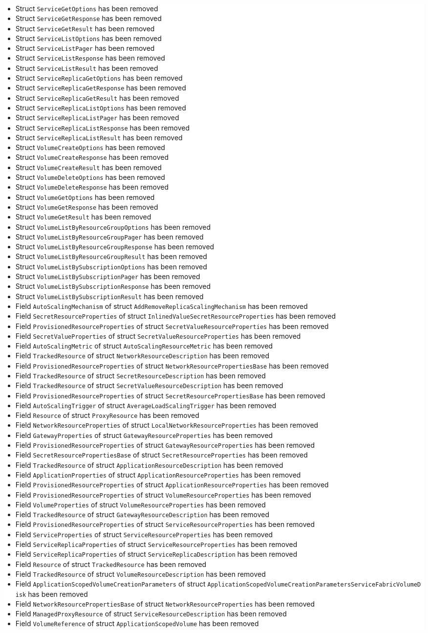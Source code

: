 - Struct `ServiceGetOptions` has been removed
- Struct `ServiceGetResponse` has been removed
- Struct `ServiceGetResult` has been removed
- Struct `ServiceListOptions` has been removed
- Struct `ServiceListPager` has been removed
- Struct `ServiceListResponse` has been removed
- Struct `ServiceListResult` has been removed
- Struct `ServiceReplicaGetOptions` has been removed
- Struct `ServiceReplicaGetResponse` has been removed
- Struct `ServiceReplicaGetResult` has been removed
- Struct `ServiceReplicaListOptions` has been removed
- Struct `ServiceReplicaListPager` has been removed
- Struct `ServiceReplicaListResponse` has been removed
- Struct `ServiceReplicaListResult` has been removed
- Struct `VolumeCreateOptions` has been removed
- Struct `VolumeCreateResponse` has been removed
- Struct `VolumeCreateResult` has been removed
- Struct `VolumeDeleteOptions` has been removed
- Struct `VolumeDeleteResponse` has been removed
- Struct `VolumeGetOptions` has been removed
- Struct `VolumeGetResponse` has been removed
- Struct `VolumeGetResult` has been removed
- Struct `VolumeListByResourceGroupOptions` has been removed
- Struct `VolumeListByResourceGroupPager` has been removed
- Struct `VolumeListByResourceGroupResponse` has been removed
- Struct `VolumeListByResourceGroupResult` has been removed
- Struct `VolumeListBySubscriptionOptions` has been removed
- Struct `VolumeListBySubscriptionPager` has been removed
- Struct `VolumeListBySubscriptionResponse` has been removed
- Struct `VolumeListBySubscriptionResult` has been removed
- Field `AutoScalingMechanism` of struct `AddRemoveReplicaScalingMechanism` has been removed
- Field `SecretResourceProperties` of struct `InlinedValueSecretResourceProperties` has been removed
- Field `ProvisionedResourceProperties` of struct `SecretValueResourceProperties` has been removed
- Field `SecretValueProperties` of struct `SecretValueResourceProperties` has been removed
- Field `AutoScalingMetric` of struct `AutoScalingResourceMetric` has been removed
- Field `TrackedResource` of struct `NetworkResourceDescription` has been removed
- Field `ProvisionedResourceProperties` of struct `NetworkResourcePropertiesBase` has been removed
- Field `TrackedResource` of struct `SecretResourceDescription` has been removed
- Field `TrackedResource` of struct `SecretValueResourceDescription` has been removed
- Field `ProvisionedResourceProperties` of struct `SecretResourcePropertiesBase` has been removed
- Field `AutoScalingTrigger` of struct `AverageLoadScalingTrigger` has been removed
- Field `Resource` of struct `ProxyResource` has been removed
- Field `NetworkResourceProperties` of struct `LocalNetworkResourceProperties` has been removed
- Field `GatewayProperties` of struct `GatewayResourceProperties` has been removed
- Field `ProvisionedResourceProperties` of struct `GatewayResourceProperties` has been removed
- Field `SecretResourcePropertiesBase` of struct `SecretResourceProperties` has been removed
- Field `TrackedResource` of struct `ApplicationResourceDescription` has been removed
- Field `ApplicationProperties` of struct `ApplicationResourceProperties` has been removed
- Field `ProvisionedResourceProperties` of struct `ApplicationResourceProperties` has been removed
- Field `ProvisionedResourceProperties` of struct `VolumeResourceProperties` has been removed
- Field `VolumeProperties` of struct `VolumeResourceProperties` has been removed
- Field `TrackedResource` of struct `GatewayResourceDescription` has been removed
- Field `ProvisionedResourceProperties` of struct `ServiceResourceProperties` has been removed
- Field `ServiceProperties` of struct `ServiceResourceProperties` has been removed
- Field `ServiceReplicaProperties` of struct `ServiceResourceProperties` has been removed
- Field `ServiceReplicaProperties` of struct `ServiceReplicaDescription` has been removed
- Field `Resource` of struct `TrackedResource` has been removed
- Field `TrackedResource` of struct `VolumeResourceDescription` has been removed
- Field `ApplicationScopedVolumeCreationParameters` of struct `ApplicationScopedVolumeCreationParametersServiceFabricVolumeDisk` has been removed
- Field `NetworkResourcePropertiesBase` of struct `NetworkResourceProperties` has been removed
- Field `ManagedProxyResource` of struct `ServiceResourceDescription` has been removed
- Field `VolumeReference` of struct `ApplicationScopedVolume` has been removed